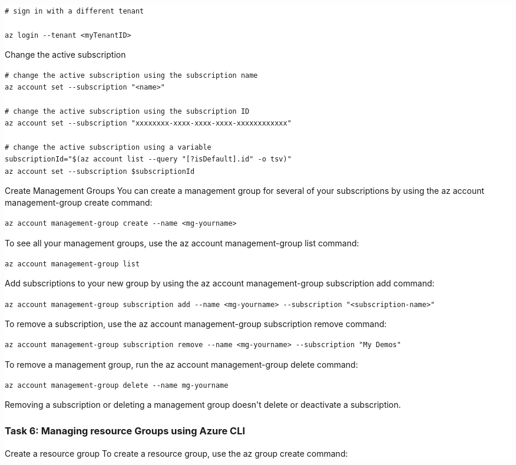 ```
# sign in with a different tenant
 
az login --tenant <myTenantID>
```
 
Change the active subscription
 ```
 # change the active subscription using the subscription name
az account set --subscription "<name>"

# change the active subscription using the subscription ID
az account set --subscription "xxxxxxxx-xxxx-xxxx-xxxx-xxxxxxxxxxxx"

# change the active subscription using a variable
subscriptionId="$(az account list --query "[?isDefault].id" -o tsv)"
az account set --subscription $subscriptionId
 ```
 
 Create Management Groups
 You can create a management group for several of your subscriptions by using the az account management-group create command:

```
az account management-group create --name <mg-yourname>
 ```
 
To see all your management groups, use the az account management-group list command:

```
az account management-group list
 ```
 
Add subscriptions to your new group by using the az account management-group subscription add command:

```
az account management-group subscription add --name <mg-yourname> --subscription "<subscription-name>"
 ```
 
To remove a subscription, use the az account management-group subscription remove command:

```
az account management-group subscription remove --name <mg-yourname> --subscription "My Demos"
 ```
 
To remove a management group, run the az account management-group delete command:

```
az account management-group delete --name mg-yourname
 ```
 
Removing a subscription or deleting a management group doesn't delete or deactivate a subscription.
 
 
<h3>Task 6: Managing resource Groups using Azure CLI</h3 
 
Create a resource group
To create a resource group, use the az group create command:
